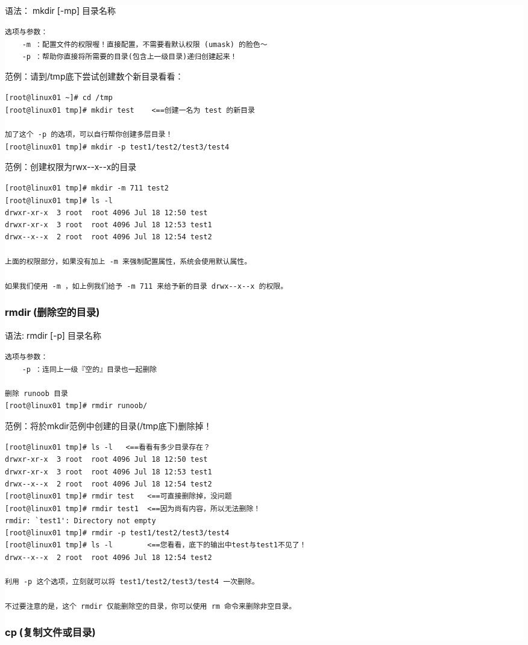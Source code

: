 语法：
mkdir [-mp] 目录名称
```shell
选项与参数：
    -m ：配置文件的权限喔！直接配置，不需要看默认权限 (umask) 的脸色～
    -p ：帮助你直接将所需要的目录(包含上一级目录)递归创建起来！
```
范例：请到/tmp底下尝试创建数个新目录看看：
```shell
[root@linux01 ~]# cd /tmp
[root@linux01 tmp]# mkdir test    <==创建一名为 test 的新目录

加了这个 -p 的选项，可以自行帮你创建多层目录！
[root@linux01 tmp]# mkdir -p test1/test2/test3/test4
```

范例：创建权限为rwx--x--x的目录

```shell
[root@linux01 tmp]# mkdir -m 711 test2
[root@linux01 tmp]# ls -l
drwxr-xr-x  3 root  root 4096 Jul 18 12:50 test
drwxr-xr-x  3 root  root 4096 Jul 18 12:53 test1
drwx--x--x  2 root  root 4096 Jul 18 12:54 test2

上面的权限部分，如果没有加上 -m 来强制配置属性，系统会使用默认属性。

如果我们使用 -m ，如上例我们给予 -m 711 来给予新的目录 drwx--x--x 的权限。
```

### rmdir (删除空的目录)

语法:
rmdir [-p] 目录名称

```shell
选项与参数：
    -p ：连同上一级『空的』目录也一起删除

删除 runoob 目录
[root@linux01 tmp]# rmdir runoob/
```

范例：将於mkdir范例中创建的目录(/tmp底下)删除掉！
```shell
[root@linux01 tmp]# ls -l   <==看看有多少目录存在？
drwxr-xr-x  3 root  root 4096 Jul 18 12:50 test
drwxr-xr-x  3 root  root 4096 Jul 18 12:53 test1
drwx--x--x  2 root  root 4096 Jul 18 12:54 test2
[root@linux01 tmp]# rmdir test   <==可直接删除掉，没问题
[root@linux01 tmp]# rmdir test1  <==因为尚有内容，所以无法删除！
rmdir: `test1': Directory not empty
[root@linux01 tmp]# rmdir -p test1/test2/test3/test4
[root@linux01 tmp]# ls -l        <==您看看，底下的输出中test与test1不见了！
drwx--x--x  2 root  root 4096 Jul 18 12:54 test2

利用 -p 这个选项，立刻就可以将 test1/test2/test3/test4 一次删除。

不过要注意的是，这个 rmdir 仅能删除空的目录，你可以使用 rm 命令来删除非空目录。
```
### cp (复制文件或目录)
